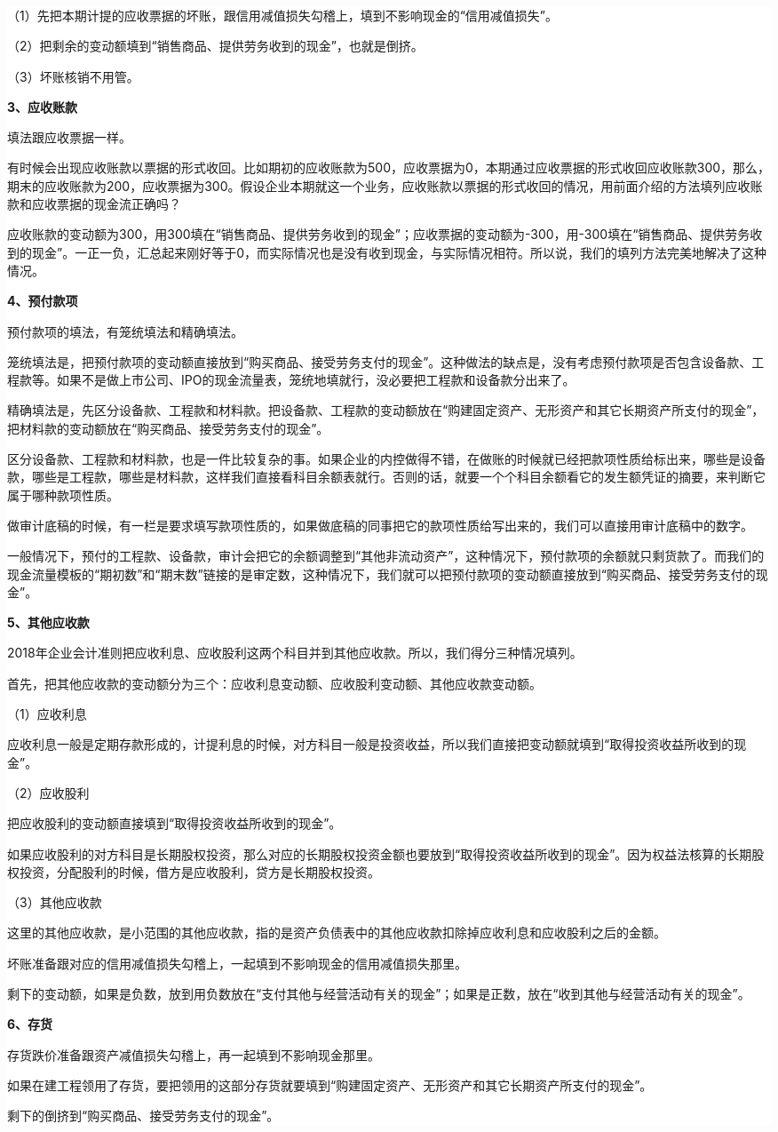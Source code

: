 （1）先把本期计提的应收票据的坏账，跟信用减值损失勾稽上，填到不影响现金的“信用减值损失”。

（2）把剩余的变动额填到“销售商品、提供劳务收到的现金”，也就是倒挤。

（3）坏账核销不用管。

**3、应收账款**

填法跟应收票据一样。

有时候会出现应收账款以票据的形式收回。比如期初的应收账款为500，应收票据为0，本期通过应收票据的形式收回应收账款300，那么，期末的应收账款为200，应收票据为300。假设企业本期就这一个业务，应收账款以票据的形式收回的情况，用前面介绍的方法填列应收账款和应收票据的现金流正确吗？

应收账款的变动额为300，用300填在“销售商品、提供劳务收到的现金”；应收票据的变动额为-300，用-300填在“销售商品、提供劳务收到的现金”。一正一负，汇总起来刚好等于0，而实际情况也是没有收到现金，与实际情况相符。所以说，我们的填列方法完美地解决了这种情况。

**4、预付款项**

预付款项的填法，有笼统填法和精确填法。

笼统填法是，把预付款项的变动额直接放到“购买商品、接受劳务支付的现金”。这种做法的缺点是，没有考虑预付款项是否包含设备款、工程款等。如果不是做上市公司、IPO的现金流量表，笼统地填就行，没必要把工程款和设备款分出来了。

精确填法是，先区分设备款、工程款和材料款。把设备款、工程款的变动额放在“购建固定资产、无形资产和其它长期资产所支付的现金”，把材料款的变动额放在“购买商品、接受劳务支付的现金”。

区分设备款、工程款和材料款，也是一件比较复杂的事。如果企业的内控做得不错，在做账的时候就已经把款项性质给标出来，哪些是设备款，哪些是工程款，哪些是材料款，这样我们直接看科目余额表就行。否则的话，就要一个个科目余额看它的发生额凭证的摘要，来判断它属于哪种款项性质。

做审计底稿的时候，有一栏是要求填写款项性质的，如果做底稿的同事把它的款项性质给写出来的，我们可以直接用审计底稿中的数字。

一般情况下，预付的工程款、设备款，审计会把它的余额调整到“其他非流动资产”，这种情况下，预付款项的余额就只剩货款了。而我们的现金流量模板的“期初数”和“期末数”链接的是审定数，这种情况下，我们就可以把预付款项的变动额直接放到“购买商品、接受劳务支付的现金”。

**5、其他应收款**

2018年企业会计准则把应收利息、应收股利这两个科目并到其他应收款。所以，我们得分三种情况填列。

首先，把其他应收款的变动额分为三个：应收利息变动额、应收股利变动额、其他应收款变动额。

（1）应收利息

应收利息一般是定期存款形成的，计提利息的时候，对方科目一般是投资收益，所以我们直接把变动额就填到“取得投资收益所收到的现金”。

（2）应收股利

把应收股利的变动额直接填到“取得投资收益所收到的现金”。

如果应收股利的对方科目是长期股权投资，那么对应的长期股权投资金额也要放到“取得投资收益所收到的现金”。因为权益法核算的长期股权投资，分配股利的时候，借方是应收股利，贷方是长期股权投资。

（3）其他应收款

这里的其他应收款，是小范围的其他应收款，指的是资产负债表中的其他应收款扣除掉应收利息和应收股利之后的金额。

坏账准备跟对应的信用减值损失勾稽上，一起填到不影响现金的信用减值损失那里。

剩下的变动额，如果是负数，放到用负数放在“支付其他与经营活动有关的现金”；如果是正数，放在“收到其他与经营活动有关的现金”。

**6、存货**

存货跌价准备跟资产减值损失勾稽上，再一起填到不影响现金那里。

如果在建工程领用了存货，要把领用的这部分存货就要填到“购建固定资产、无形资产和其它长期资产所支付的现金”。

剩下的倒挤到“购买商品、接受劳务支付的现金”。
